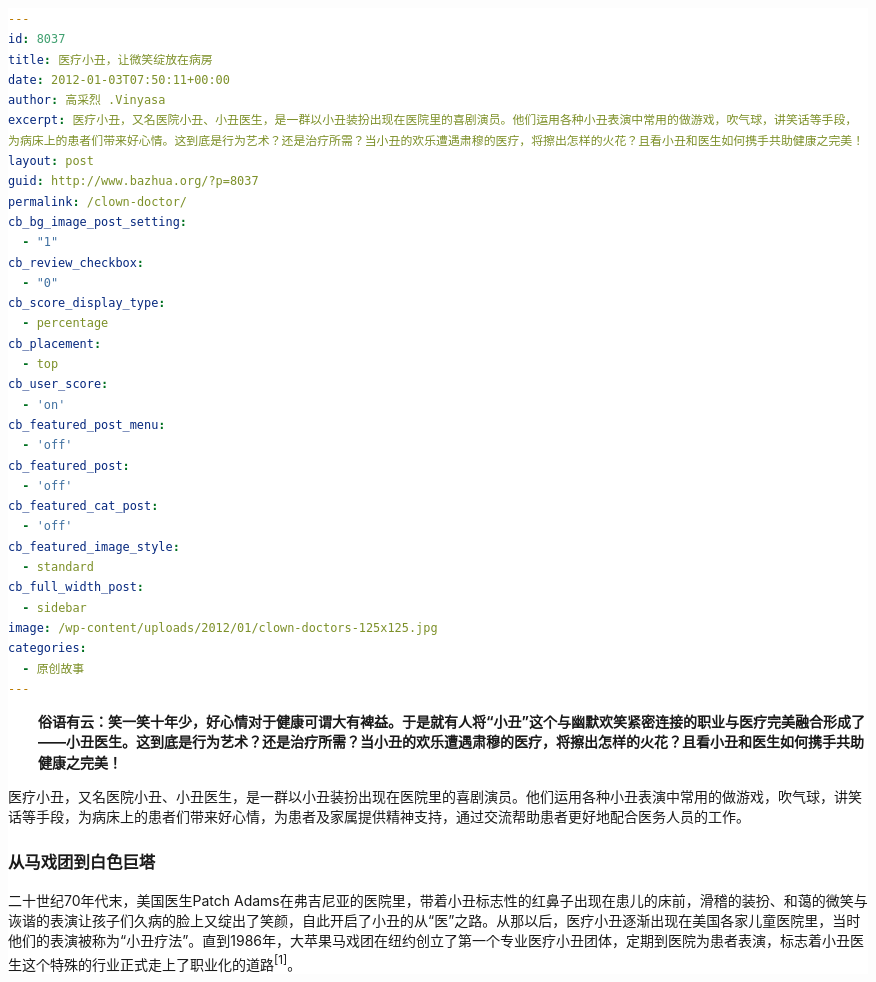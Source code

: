 ```yaml
---
id: 8037
title: 医疗小丑，让微笑绽放在病房
date: 2012-01-03T07:50:11+00:00
author: 高采烈 .Vinyasa
excerpt: 医疗小丑，又名医院小丑、小丑医生，是一群以小丑装扮出现在医院里的喜剧演员。他们运用各种小丑表演中常用的做游戏，吹气球，讲笑话等手段，为病床上的患者们带来好心情。这到底是行为艺术？还是治疗所需？当小丑的欢乐遭遇肃穆的医疗，将擦出怎样的火花？且看小丑和医生如何携手共助健康之完美！
layout: post
guid: http://www.bazhua.org/?p=8037
permalink: /clown-doctor/
cb_bg_image_post_setting:
  - "1"
cb_review_checkbox:
  - "0"
cb_score_display_type:
  - percentage
cb_placement:
  - top
cb_user_score:
  - 'on'
cb_featured_post_menu:
  - 'off'
cb_featured_post:
  - 'off'
cb_featured_cat_post:
  - 'off'
cb_featured_image_style:
  - standard
cb_full_width_post:
  - sidebar
image: /wp-content/uploads/2012/01/clown-doctors-125x125.jpg
categories:
  - 原创故事
---
```

<p style="padding-left: 30px;">
  <strong>俗语有云：笑一笑十年少，好心情对于健康可谓大有裨益。于是就有人将“小丑”这个与幽默欢笑紧密连接的职业与医疗完美融合形成了——小丑医生。这到底是行为艺术？还是治疗所需？当小丑的欢乐遭遇肃穆的医疗，将擦出怎样的火花？且看小丑和医生如何携手共助健康之完美！</strong>
</p>

医疗小丑，又名医院小丑、小丑医生，是一群以小丑装扮出现在医院里的喜剧演员。他们运用各种小丑表演中常用的做游戏，吹气球，讲笑话等手段，为病床上的患者们带来好心情，为患者及家属提供精神支持，通过交流帮助患者更好地配合医务人员的工作。

### 从马戏团到白色巨塔

二十世纪70年代末，美国医生Patch Adams在弗吉尼亚的医院里，带着小丑标志性的红鼻子出现在患儿的床前，滑稽的装扮、和蔼的微笑与诙谐的表演让孩子们久病的脸上又绽出了笑颜，自此开启了小丑的从“医”之路。从那以后，医疗小丑逐渐出现在美国各家儿童医院里，当时他们的表演被称为“小丑疗法”。直到1986年，大苹果马戏团在纽约创立了第一个专业医疗小丑团体，定期到医院为患者表演，标志着小丑医生这个特殊的行业正式走上了职业化的道路<sup>[1]</sup>。

<div id="attachment_8035" style="width: 478px" class="wp-caption alignnone">